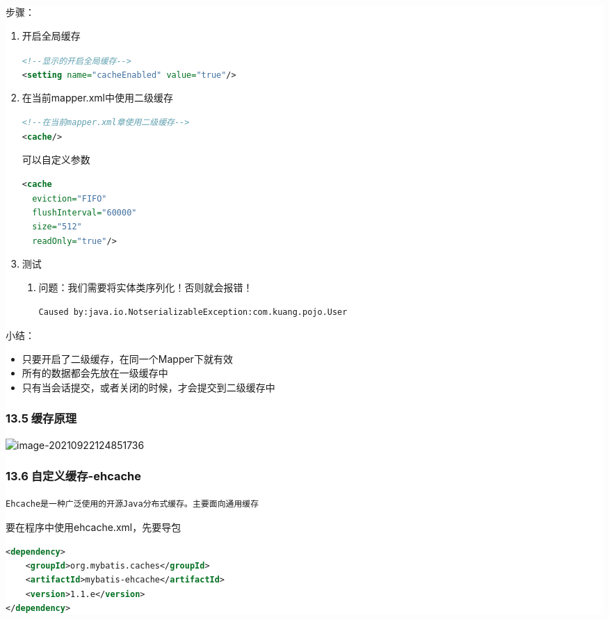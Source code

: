 

步骤：

1. 开启全局缓存

   ```xml
   <!--显示的开启全局缓存-->
   <setting name="cacheEnabled" value="true"/>
   ```

2. 在当前mapper.xml中使用二级缓存

   ```xml
   <!--在当前mapper.xml章使用二级缓存-->
   <cache/>
   ```

   可以自定义参数

   ```xml
   <cache
     eviction="FIFO"
     flushInterval="60000"
     size="512"
     readOnly="true"/>
   ```

3. 测试

   1. 问题：我们需要将实体类序列化！否则就会报错！

      ```
      Caused by:java.io.NotserializableException:com.kuang.pojo.User
      ```



小结：

* 只要开启了二级缓存，在同一个Mapper下就有效
* 所有的数据都会先放在一级缓存中
* 只有当会话提交，或者关闭的时候，才会提交到二级缓存中



### 13.5 缓存原理

![image-20210922124851736](https://raw.githubusercontent.com/Kevin0001-cmd/picgo/main/202109221248192.png)



### 13.6 自定义缓存-ehcache

```
Ehcache是一种广泛使用的开源Java分布式缓存。主要面向通用缓存
```

要在程序中使用ehcache.xml，先要导包

```xml
<dependency>
    <groupId>org.mybatis.caches</groupId>
    <artifactId>mybatis-ehcache</artifactId>
    <version>1.1.e</version>
</dependency>
```
